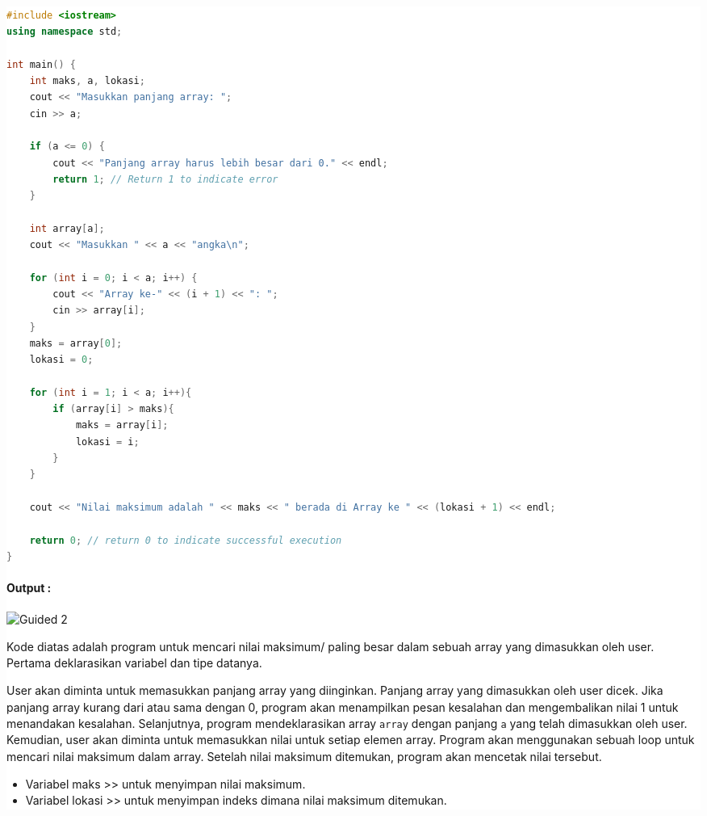 ```C++
#include <iostream>
using namespace std;

int main() {
    int maks, a, lokasi;
    cout << "Masukkan panjang array: ";
    cin >> a;

    if (a <= 0) {
        cout << "Panjang array harus lebih besar dari 0." << endl;
        return 1; // Return 1 to indicate error
    }

    int array[a];
    cout << "Masukkan " << a << "angka\n";

    for (int i = 0; i < a; i++) {
        cout << "Array ke-" << (i + 1) << ": ";
        cin >> array[i];
    }
    maks = array[0];
    lokasi = 0;

    for (int i = 1; i < a; i++){
        if (array[i] > maks){
            maks = array[i];
            lokasi = i;
        }
    }

    cout << "Nilai maksimum adalah " << maks << " berada di Array ke " << (lokasi + 1) << endl;

    return 0; // return 0 to indicate successful execution
}
```
#### Output :
![Guided 2](https://github.com/vaniavee/Praktikum-Struktur-Data-Assignment/assets/160705515/b05356af-ff01-4511-a46e-5b3849e466ab)

Kode diatas adalah program untuk mencari nilai maksimum/ paling besar dalam sebuah array yang dimasukkan oleh user. Pertama deklarasikan variabel dan tipe datanya. 

User akan diminta untuk memasukkan panjang array yang diinginkan. Panjang array yang dimasukkan oleh user dicek. Jika panjang array kurang dari atau sama dengan 0, program akan menampilkan pesan kesalahan dan mengembalikan nilai 1 untuk menandakan kesalahan. Selanjutnya, program mendeklarasikan array `array` dengan panjang `a` yang telah dimasukkan oleh user. Kemudian, user akan diminta untuk memasukkan nilai untuk setiap elemen array. Program akan menggunakan sebuah loop untuk mencari nilai maksimum dalam array. Setelah nilai maksimum ditemukan, program akan mencetak nilai tersebut.

- Variabel maks >> untuk menyimpan nilai maksimum.
- Variabel lokasi >> untuk menyimpan indeks dimana nilai maksimum ditemukan.

